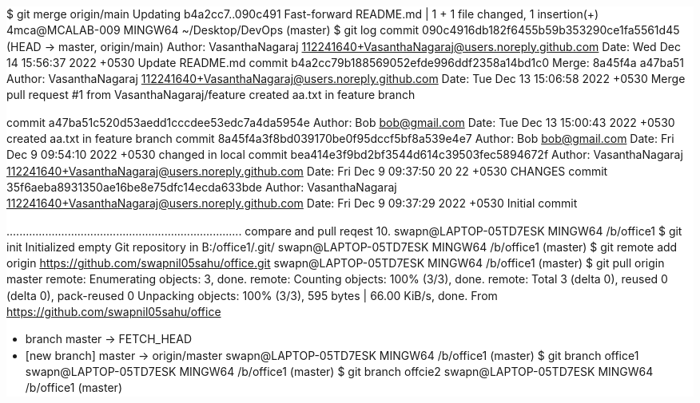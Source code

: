 $ git merge origin/main
Updating b4a2cc7..090c491
Fast-forward
README.md | 1 +
1 file changed, 1 insertion(+)
4mca@MCALAB-009 MINGW64 ~/Desktop/DevOps (master)
$ git log
commit 090c4916db182f6455b59b353290ce1fa5561d45 (HEAD -> master, origin/main)
Author: VasanthaNagaraj <112241640+VasanthaNagaraj@users.noreply.github.com> Date: Wed Dec 14 15:56:37
2022 +0530
Update README.md
commit b4a2cc79b188569052efde996ddf2358a14bd1c0
Merge: 8a45f4a a47ba51
Author: VasanthaNagaraj <112241640+VasanthaNagaraj@users.noreply.github.com> Date: Tue Dec 13 15:06:58
2022 +0530
Merge pull request #1 from VasanthaNagaraj/feature
created aa.txt in feature branch

commit a47ba51c520d53aedd1cccdee53edc7a4da5954e
Author: Bob <bob@gmail.com>
Date: Tue Dec 13 15:00:43 2022 +0530
created aa.txt in feature branch
commit 8a45f4a3f8bd039170be0f95dccf5bf8a539e4e7
Author: Bob <bob@gmail.com>
Date: Fri Dec 9 09:54:10 2022 +0530
changed in local
commit bea414e3f9bd2bf3544d614c39503fec5894672f
Author: VasanthaNagaraj <112241640+VasanthaNagaraj@users.noreply.github.com> Date: Fri Dec 9 09:37:50 20
22 +0530
CHANGES
commit 35f6aeba8931350ae16be8e75dfc14ecda633bde
Author: VasanthaNagaraj <112241640+VasanthaNagaraj@users.noreply.github.com>
Date: Fri Dec 9 09:37:29 2022 +0530
Initial commit

.........................................................................
compare and pull reqest
10.
swapn@LAPTOP-05TD7ESK MINGW64 /b/office1
$ git init
Initialized empty Git repository in B:/office1/.git/
swapn@LAPTOP-05TD7ESK MINGW64 /b/office1 (master)
$ git remote add origin https://github.com/swapnil05sahu/office.git
swapn@LAPTOP-05TD7ESK MINGW64 /b/office1 (master)
$ git pull origin master
remote: Enumerating objects: 3, done.
remote: Counting objects: 100% (3/3), done.
remote: Total 3 (delta 0), reused 0 (delta 0), pack-reused 0
Unpacking objects: 100% (3/3), 595 bytes | 66.00 KiB/s, done.
From https://github.com/swapnil05sahu/office
* branch master -> FETCH_HEAD
* [new branch] master -> origin/master
swapn@LAPTOP-05TD7ESK MINGW64 /b/office1 (master)
$ git branch office1
swapn@LAPTOP-05TD7ESK MINGW64 /b/office1 (master)
$ git branch offcie2
swapn@LAPTOP-05TD7ESK MINGW64 /b/office1 (master)
